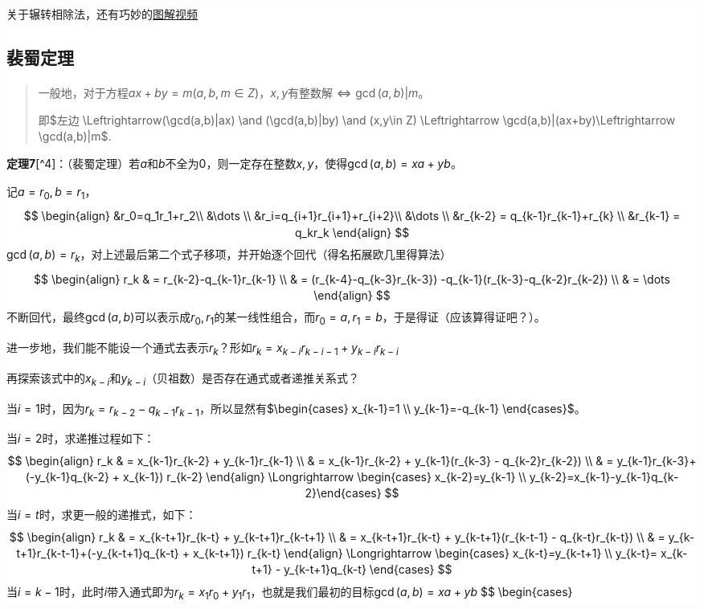 关于辗转相除法，还有巧妙的[图解视频](https://www.bilibili.com/video/BV1mJ411q7xw)

## 裴蜀定理

> 一般地，对于方程$ax+by=m(a,b,m \in Z)$，$x,y$有整数解$\Leftrightarrow \gcd(a,b)|m$。
>
> 即$左边 \Leftrightarrow(\gcd(a,b)|ax) \and (\gcd(a,b)|by) \and (x,y\in Z) \Leftrightarrow \gcd(a,b)|(ax+by)\Leftrightarrow \gcd(a,b)|m$.

**定理7**[^4]：（裴蜀定理）若$a$和$b$不全为$0$，则一定存在整数$x,y$，使得$\gcd(a,b)=xa+yb$。

记$a=r_0,b=r_1$，
$$
\begin{align}
&r_0=q_1r_1+r_2\\
&\dots \\
&r_i=q_{i+1}r_{i+1}+r_{i+2}\\
&\dots \\
&r_{k-2} = q_{k-1}r_{k-1}+r_{k} \\
&r_{k-1} = q_kr_k
\end{align}
$$
$\gcd(a,b)=r_k$，对上述最后第二个式子移项，并开始逐个回代（得名拓展欧几里得算法）
$$
\begin{align}
r_k & = r_{k-2}-q_{k-1}r_{k-1} \\
& = (r_{k-4}-q_{k-3}r_{k-3}) -q_{k-1}(r_{k-3}-q_{k-2}r_{k-2}) \\
& = \dots
\end{align}
$$
不断回代，最终$\gcd(a,b)$可以表示成$r_0,r_1$的某一线性组合，而$r_0=a,r_1=b$，于是得证（应该算得证吧？）。



进一步地，我们能不能设一个通式去表示$r_k$？形如$r_k=x_{k-i}r_{k-i-1}+ y_{k-i}r_{k-i}$

再探索该式中的$x_{k-i}$和$y_{k-i}$（贝祖数）是否存在通式或者递推关系式？

当$i=1$时，因为$r_k = r_{k-2}-q_{k-1}r_{k-1}$，所以显然有$\begin{cases} x_{k-1}=1 \\ y_{k-1}=-q_{k-1} \end{cases}$。

当$i=2$时，求递推过程如下：
$$
\begin{align}
r_k & = x_{k-1}r_{k-2} + y_{k-1}r_{k-1} \\
& = x_{k-1}r_{k-2} + y_{k-1}(r_{k-3} - q_{k-2}r_{k-2}) \\
& = y_{k-1}r_{k-3}+(-y_{k-1}q_{k-2} + x_{k-1}) r_{k-2}
\end{align}
\Longrightarrow
\begin{cases} x_{k-2}=y_{k-1} \\ y_{k-2}=x_{k-1}-y_{k-1}q_{k-2}\end{cases}
$$
当$i=t$时，求更一般的递推式，如下：
$$
\begin{align}
r_k & = x_{k-t+1}r_{k-t} + y_{k-t+1}r_{k-t+1} \\
& = x_{k-t+1}r_{k-t} + y_{k-t+1}(r_{k-t-1} - q_{k-t}r_{k-t}) \\
& = y_{k-t+1}r_{k-t-1}+(-y_{k-t+1}q_{k-t} + x_{k-t+1}) r_{k-t}
\end{align}
\Longrightarrow
\begin{cases}
x_{k-t}=y_{k-t+1} \\ 
y_{k-t}= x_{k-t+1} - y_{k-t+1}q_{k-t}
\end{cases}
$$
当$i=k-1$时，此时$i$带入通式即为$r_k=x_1r_0+y_1r_1$，也就是我们最初的目标$\gcd(a,b)=xa+yb$
$$
\begin{cases} 